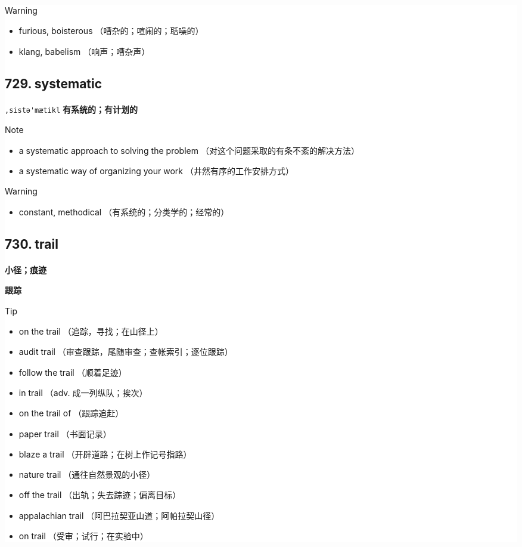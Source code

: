 > [!WARNING]
>
> - furious, boisterous （嘈杂的；喧闹的；聒噪的）
>
> - klang, babelism （响声；嘈杂声）
>

## 729. systematic

`,sistə'mætikl`  **有系统的；有计划的**

> [!NOTE]
>
> - a systematic approach to solving the problem （对这个问题采取的有条不紊的解决方法）
>
> - a systematic way of organizing your work （井然有序的工作安排方式）
>

> [!WARNING]
>
> - constant, methodical （有系统的；分类学的；经常的）
>

## 730. trail

**小径；痕迹**

**跟踪**

> [!TIP]
>
> - on the trail （追踪，寻找；在山径上）
>
> - audit trail （审查跟踪，尾随审查；查帐索引；逐位跟踪）
>
> - follow the trail （顺着足迹）
>
> - in trail （adv. 成一列纵队；挨次）
>
> - on the trail of （跟踪追赶）
>
> - paper trail （书面记录）
>
> - blaze a trail （开辟道路；在树上作记号指路）
>
> - nature trail （通往自然景观的小径）
>
> - off the trail （出轨；失去踪迹；偏离目标）
>
> - appalachian trail （阿巴拉契亚山道；阿帕拉契山径）
>
> - on trail （受审；试行；在实验中）
>

